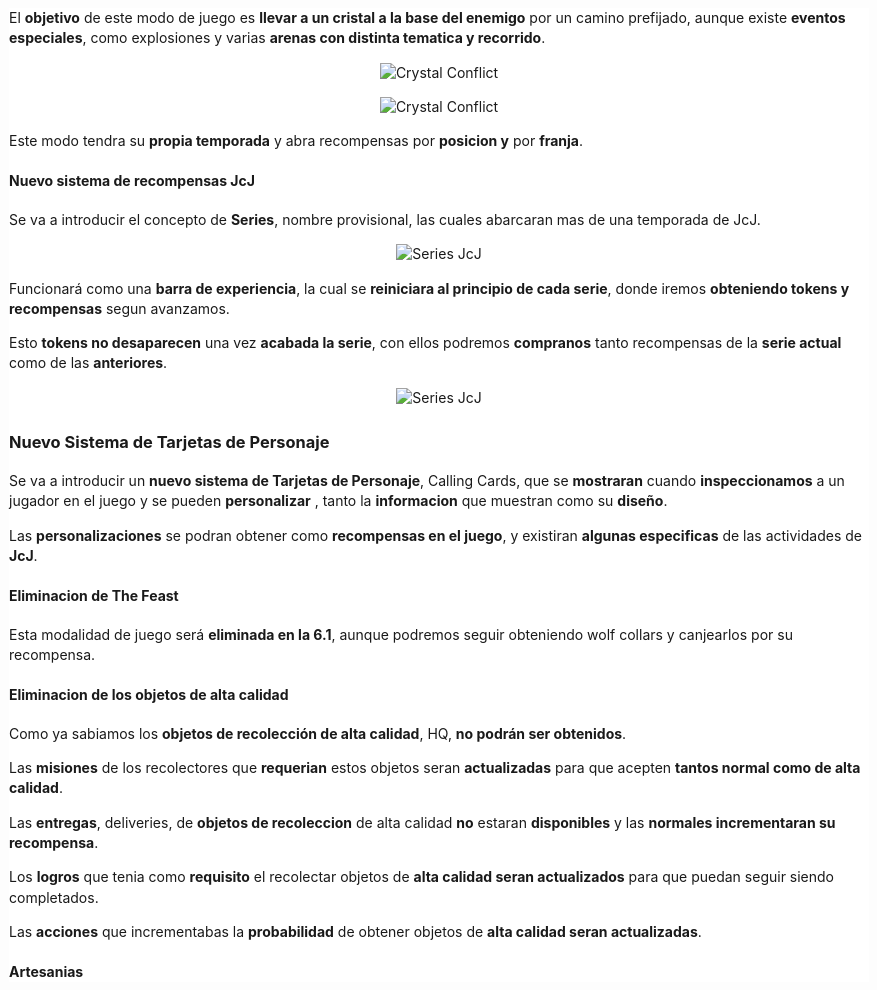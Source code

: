 El **objetivo** de este modo de juego es **llevar a un cristal a la base del enemigo** por un camino prefijado, aunque existe **eventos especiales**, como explosiones y varias **arenas con distinta tematica y recorrido**.

<p align="center"><img src="{{ site.baseurl }}/assets/images/articles/noticias/live-letter/67/crystal2.jpg" alt="Crystal Conflict"></p>
<p align="center"><img src="{{ site.baseurl }}/assets/images/articles/noticias/live-letter/67/crystal3.jpg" alt="Crystal Conflict"></p>

Este modo tendra su **propia temporada** y abra recompensas por **posicion y** por **franja**.

#### Nuevo sistema de recompensas JcJ

Se va a introducir el concepto de **Series**, nombre provisional, las cuales abarcaran mas de una temporada de JcJ.

<p align="center"><img src="{{ site.baseurl }}/assets/images/articles/noticias/live-letter/67/series1.jpg" alt="Series JcJ"></p>

Funcionará como una **barra de experiencia**, la cual se **reiniciara al principio de cada serie**, donde iremos **obteniendo tokens y recompensas** segun avanzamos.

Esto **tokens no desaparecen** una vez **acabada la serie**, con ellos podremos **compranos** tanto recompensas de la **serie actual** como de las **anteriores**.

<p align="center"><img src="{{ site.baseurl }}/assets/images/articles/noticias/live-letter/67/series2.jpg" alt="Series JcJ"></p>


### Nuevo Sistema de Tarjetas de Personaje

Se va a introducir un **nuevo sistema de Tarjetas de Personaje**, Calling Cards, que se **mostraran** cuando **inspeccionamos** a un jugador en el juego y se pueden **personalizar** , tanto la **informacion** que muestran como su **diseño**.

Las **personalizaciones** se podran obtener como **recompensas en el juego**, y existiran **algunas especificas** de las actividades de **JcJ**.

#### Eliminacion de The Feast

Esta modalidad de juego será **eliminada en la 6.1**, aunque podremos seguir obteniendo wolf collars y canjearlos por su recompensa.

#### Eliminacion de los objetos de alta calidad

Como ya sabiamos los **objetos de recolección de alta calidad**, HQ, **no podrán ser obtenidos**.

Las **misiones** de los recolectores que **requerian** estos objetos seran **actualizadas** para que acepten **tantos normal como de alta calidad**.

Las **entregas**, deliveries, de **objetos de recoleccion** de alta calidad **no** estaran **disponibles** y las **normales incrementaran su recompensa**.

Los **logros** que tenia como **requisito** el recolectar objetos de **alta calidad seran actualizados** para que puedan seguir siendo completados.

Las **acciones** que incrementabas la **probabilidad** de obtener objetos de **alta calidad seran actualizadas**.


#### Artesanias
